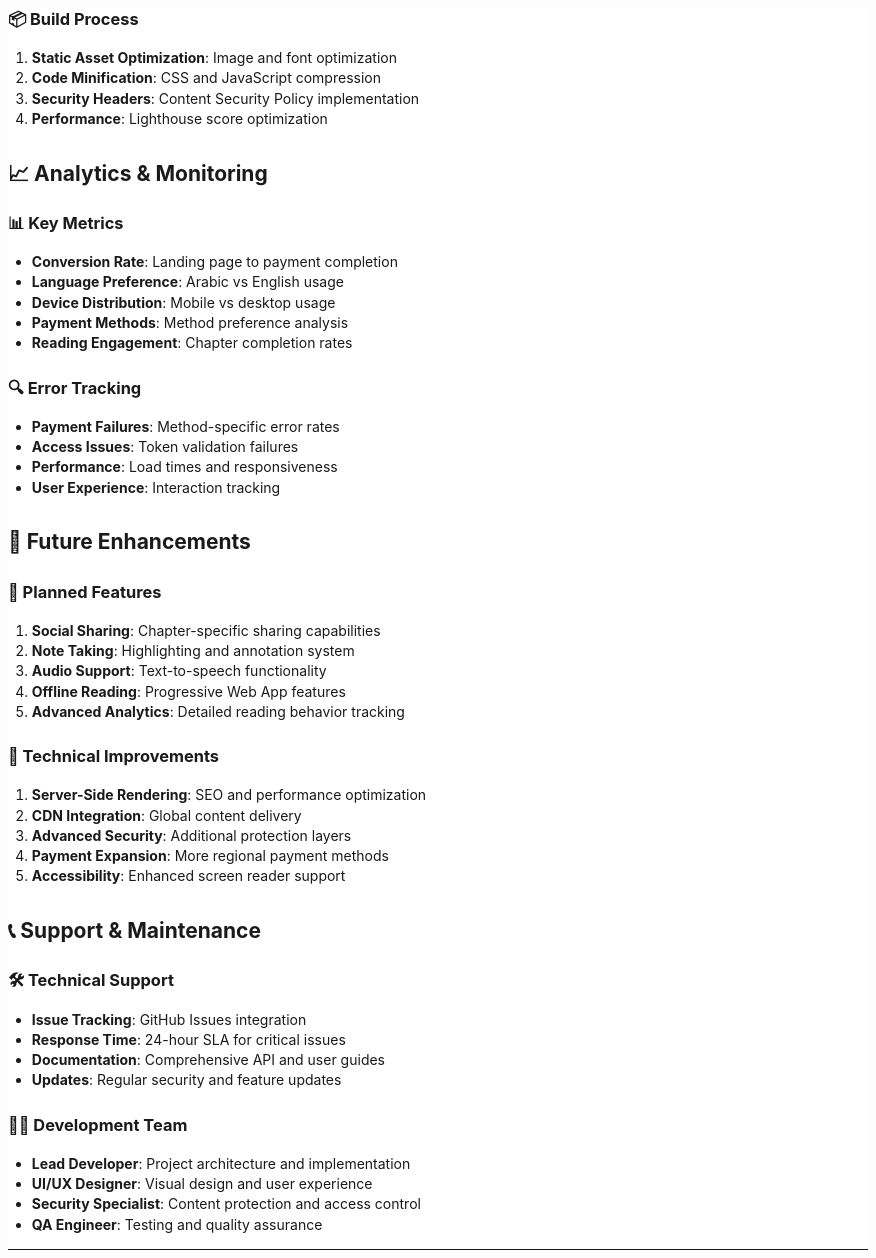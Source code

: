 ### 📦 Build Process
1. **Static Asset Optimization**: Image and font optimization
2. **Code Minification**: CSS and JavaScript compression
3. **Security Headers**: Content Security Policy implementation
4. **Performance**: Lighthouse score optimization

## 📈 Analytics & Monitoring

### 📊 Key Metrics
- **Conversion Rate**: Landing page to payment completion
- **Language Preference**: Arabic vs English usage
- **Device Distribution**: Mobile vs desktop usage
- **Payment Methods**: Method preference analysis
- **Reading Engagement**: Chapter completion rates

### 🔍 Error Tracking
- **Payment Failures**: Method-specific error rates
- **Access Issues**: Token validation failures
- **Performance**: Load times and responsiveness
- **User Experience**: Interaction tracking

## 🔮 Future Enhancements

### 🌟 Planned Features
1. **Social Sharing**: Chapter-specific sharing capabilities
2. **Note Taking**: Highlighting and annotation system
3. **Audio Support**: Text-to-speech functionality
4. **Offline Reading**: Progressive Web App features
5. **Advanced Analytics**: Detailed reading behavior tracking

### 🔧 Technical Improvements
1. **Server-Side Rendering**: SEO and performance optimization
2. **CDN Integration**: Global content delivery
3. **Advanced Security**: Additional protection layers
4. **Payment Expansion**: More regional payment methods
5. **Accessibility**: Enhanced screen reader support

## 📞 Support & Maintenance

### 🛠️ Technical Support
- **Issue Tracking**: GitHub Issues integration
- **Response Time**: 24-hour SLA for critical issues
- **Documentation**: Comprehensive API and user guides
- **Updates**: Regular security and feature updates

### 👨‍💻 Development Team
- **Lead Developer**: Project architecture and implementation
- **UI/UX Designer**: Visual design and user experience
- **Security Specialist**: Content protection and access control
- **QA Engineer**: Testing and quality assurance

---